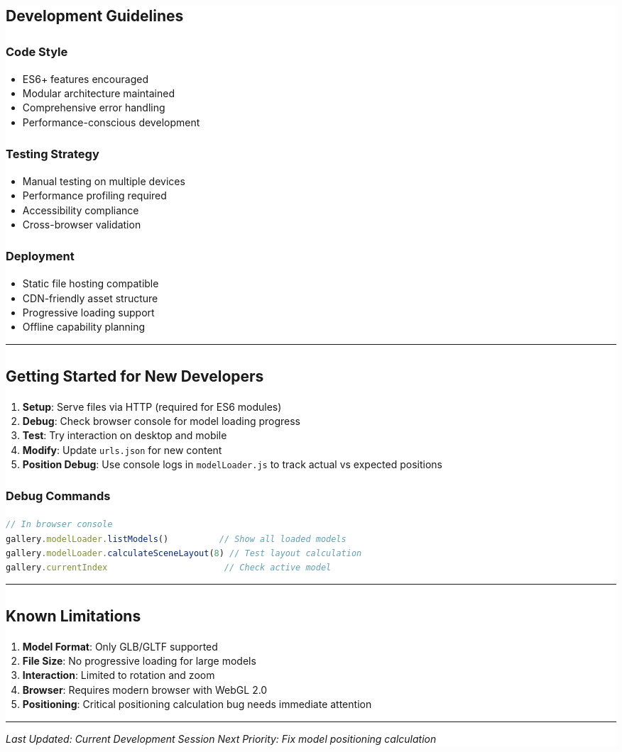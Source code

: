 ## Development Guidelines

### Code Style
- ES6+ features encouraged
- Modular architecture maintained
- Comprehensive error handling
- Performance-conscious development

### Testing Strategy
- Manual testing on multiple devices
- Performance profiling required
- Accessibility compliance
- Cross-browser validation

### Deployment
- Static file hosting compatible
- CDN-friendly asset structure
- Progressive loading support
- Offline capability planning

---

## Getting Started for New Developers

1. **Setup**: Serve files via HTTP (required for ES6 modules)
2. **Debug**: Check browser console for model loading progress
3. **Test**: Try interaction on desktop and mobile
4. **Modify**: Update `urls.json` for new content
5. **Position Debug**: Use console logs in `modelLoader.js` to track actual vs expected positions

### Debug Commands
```javascript
// In browser console
gallery.modelLoader.listModels()          // Show all loaded models
gallery.modelLoader.calculateSceneLayout(8) // Test layout calculation
gallery.currentIndex                       // Check active model
```

---

## Known Limitations

1. **Model Format**: Only GLB/GLTF supported
2. **File Size**: No progressive loading for large models
3. **Interaction**: Limited to rotation and zoom
4. **Browser**: Requires modern browser with WebGL 2.0
5. **Positioning**: Critical positioning calculation bug needs immediate attention

---

*Last Updated: Current Development Session*
*Next Priority: Fix model positioning calculation*